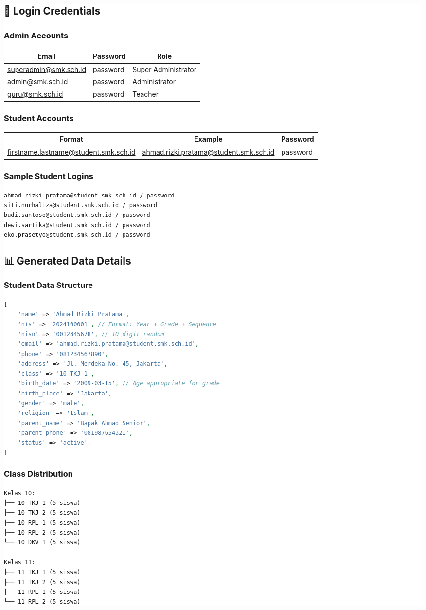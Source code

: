 ## 🔑 **Login Credentials**

### **Admin Accounts**
| Email | Password | Role |
|-------|----------|------|
| superadmin@smk.sch.id | password | Super Administrator |
| admin@smk.sch.id | password | Administrator |
| guru@smk.sch.id | password | Teacher |

### **Student Accounts**
| Format | Example | Password |
|--------|---------|----------|
| firstname.lastname@student.smk.sch.id | ahmad.rizki.pratama@student.smk.sch.id | password |

### **Sample Student Logins**
```
ahmad.rizki.pratama@student.smk.sch.id / password
siti.nurhaliza@student.smk.sch.id / password
budi.santoso@student.smk.sch.id / password
dewi.sartika@student.smk.sch.id / password
eko.prasetyo@student.smk.sch.id / password
```

## 📊 **Generated Data Details**

### **Student Data Structure**
```php
[
    'name' => 'Ahmad Rizki Pratama',
    'nis' => '2024100001', // Format: Year + Grade + Sequence
    'nisn' => '0012345678', // 10 digit random
    'email' => 'ahmad.rizki.pratama@student.smk.sch.id',
    'phone' => '081234567890',
    'address' => 'Jl. Merdeka No. 45, Jakarta',
    'class' => '10 TKJ 1',
    'birth_date' => '2009-03-15', // Age appropriate for grade
    'birth_place' => 'Jakarta',
    'gender' => 'male',
    'religion' => 'Islam',
    'parent_name' => 'Bapak Ahmad Senior',
    'parent_phone' => '081987654321',
    'status' => 'active',
]
```

### **Class Distribution**
```
Kelas 10:
├── 10 TKJ 1 (5 siswa)
├── 10 TKJ 2 (5 siswa)
├── 10 RPL 1 (5 siswa)
├── 10 RPL 2 (5 siswa)
└── 10 DKV 1 (5 siswa)

Kelas 11:
├── 11 TKJ 1 (5 siswa)
├── 11 TKJ 2 (5 siswa)
├── 11 RPL 1 (5 siswa)
└── 11 RPL 2 (5 siswa)
```